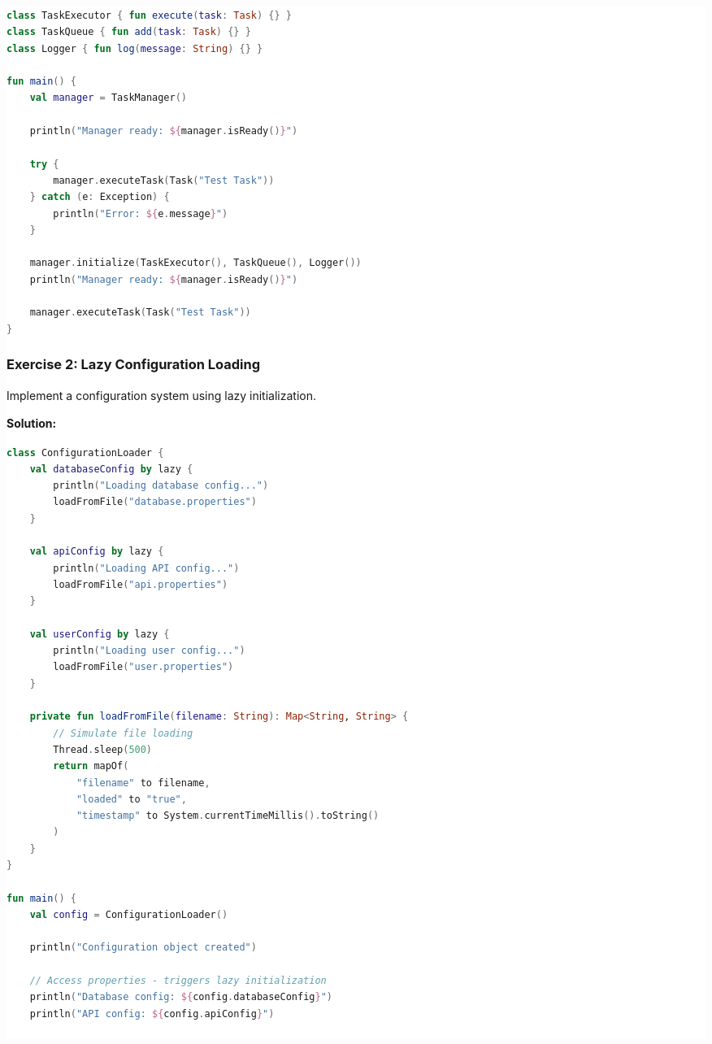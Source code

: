 ```kotlin
class TaskExecutor { fun execute(task: Task) {} }
class TaskQueue { fun add(task: Task) {} }
class Logger { fun log(message: String) {} }

fun main() {
    val manager = TaskManager()
    
    println("Manager ready: ${manager.isReady()}")
    
    try {
        manager.executeTask(Task("Test Task"))
    } catch (e: Exception) {
        println("Error: ${e.message}")
    }
    
    manager.initialize(TaskExecutor(), TaskQueue(), Logger())
    println("Manager ready: ${manager.isReady()}")
    
    manager.executeTask(Task("Test Task"))
}
```

### **Exercise 2: Lazy Configuration Loading**
Implement a configuration system using lazy initialization.

**Solution:**
```kotlin
class ConfigurationLoader {
    val databaseConfig by lazy {
        println("Loading database config...")
        loadFromFile("database.properties")
    }
    
    val apiConfig by lazy {
        println("Loading API config...")
        loadFromFile("api.properties")
    }
    
    val userConfig by lazy {
        println("Loading user config...")
        loadFromFile("user.properties")
    }
    
    private fun loadFromFile(filename: String): Map<String, String> {
        // Simulate file loading
        Thread.sleep(500)
        return mapOf(
            "filename" to filename,
            "loaded" to "true",
            "timestamp" to System.currentTimeMillis().toString()
        )
    }
}

fun main() {
    val config = ConfigurationLoader()
    
    println("Configuration object created")
    
    // Access properties - triggers lazy initialization
    println("Database config: ${config.databaseConfig}")
    println("API config: ${config.apiConfig}")
    
```